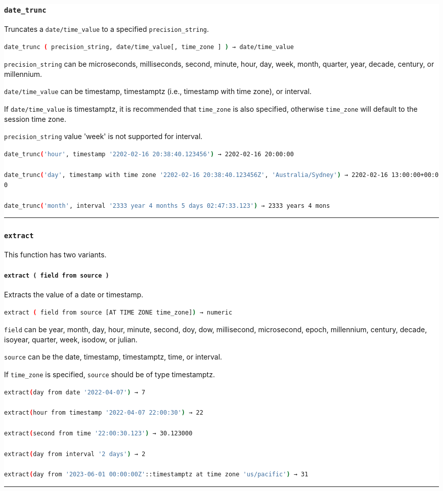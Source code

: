 
### `date_trunc`

Truncates a `date/time_value` to a specified `precision_string`.

```bash title=Syntax
date_trunc ( precision_string, date/time_value[, time_zone ] ) → date/time_value
```

`precision_string` can be microseconds, milliseconds, second, minute, hour, day, week, month, quarter, year, decade, century, or millennium.

`date/time_value` can be timestamp, timestamptz (i.e., timestamp with time zone), or interval.

If `date/time_value` is timestamptz, it is recommended that `time_zone` is also specified, otherwise `time_zone` will default to the session time zone.

`precision_string` value 'week' is not supported for interval.

```bash title=Examples
date_trunc('hour', timestamp '2202-02-16 20:38:40.123456') → 2202-02-16 20:00:00

date_trunc('day', timestamp with time zone '2202-02-16 20:38:40.123456Z', 'Australia/Sydney') → 2202-02-16 13:00:00+00:00

date_trunc('month', interval '2333 year 4 months 5 days 02:47:33.123') → 2333 years 4 mons
```

---

### `extract`

This function has two variants.

#### `extract ( field from source )`

Extracts the value of a date or timestamp.

```bash title=Syntax
extract ( field from source [AT TIME ZONE time_zone]) → numeric
```

`field` can be year, month, day, hour, minute, second, doy, dow, millisecond, microsecond, epoch, millennium, century, decade, isoyear, quarter, week, isodow, or julian.

`source` can be the date, timestamp, timestamptz, time, or interval.

If `time_zone` is specified, `source` should be of type timestamptz.

```bash title=Examples
extract(day from date '2022-04-07') → 7

extract(hour from timestamp '2022-04-07 22:00:30') → 22

extract(second from time '22:00:30.123') → 30.123000

extract(day from interval '2 days') → 2

extract(day from '2023-06-01 00:00:00Z'::timestamptz at time zone 'us/pacific') → 31
```

---